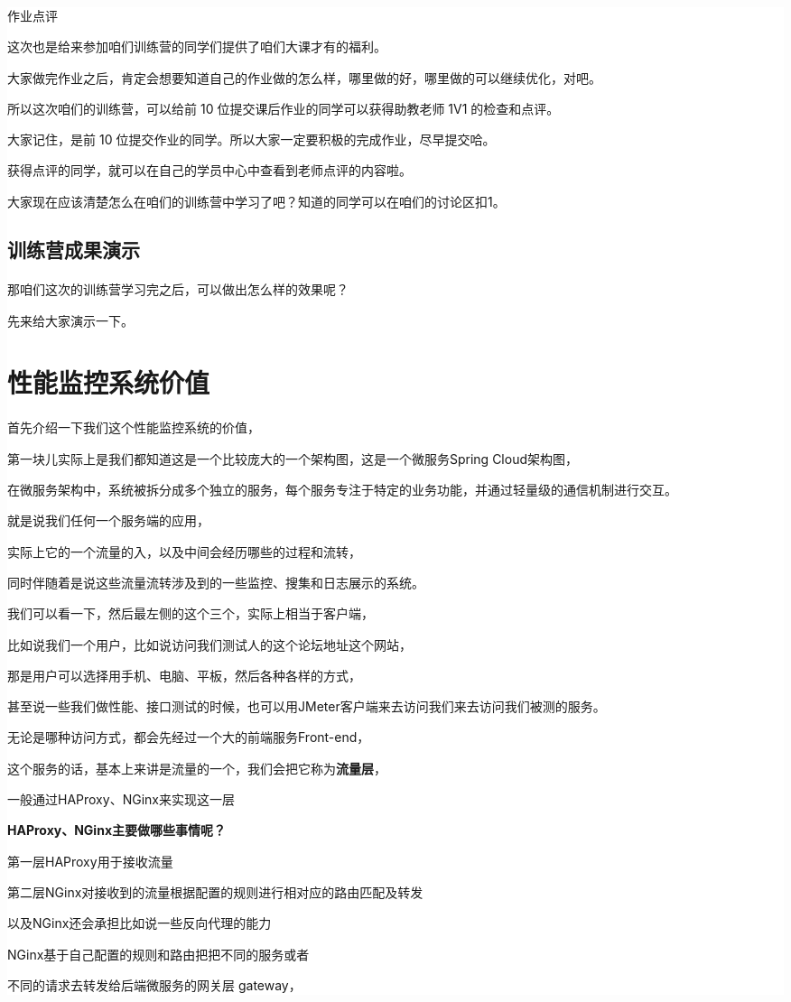 作业点评

这次也是给来参加咱们训练营的同学们提供了咱们大课才有的福利。

大家做完作业之后，肯定会想要知道自己的作业做的怎么样，哪里做的好，哪里做的可以继续优化，对吧。

所以这次咱们的训练营，可以给前 10 位提交课后作业的同学可以获得助教老师 1V1 的检查和点评。

大家记住，是前 10 位提交作业的同学。所以大家一定要积极的完成作业，尽早提交哈。

获得点评的同学，就可以在自己的学员中心中查看到老师点评的内容啦。

大家现在应该清楚怎么在咱们的训练营中学习了吧？知道的同学可以在咱们的讨论区扣1。


## 训练营成果演示

那咱们这次的训练营学习完之后，可以做出怎么样的效果呢？

先来给大家演示一下。



# 性能监控系统价值

首先介绍一下我们这个性能监控系统的价值，

第一块儿实际上是我们都知道这是一个比较庞大的一个架构图，这是一个微服务Spring Cloud架构图，


在微服务架构中，系统被拆分成多个独立的服务，每个服务专注于特定的业务功能，并通过轻量级的通信机制进行交互。

就是说我们任何一个服务端的应用，

实际上它的一个流量的入，以及中间会经历哪些的过程和流转，

同时伴随着是说这些流量流转涉及到的一些监控、搜集和日志展示的系统。

我们可以看一下，然后最左侧的这个三个，实际上相当于客户端，

比如说我们一个用户，比如说访问我们测试人的这个论坛地址这个网站，

那是用户可以选择用手机、电脑、平板，然后各种各样的方式，

甚至说一些我们做性能、接口测试的时候，也可以用JMeter客户端来去访问我们来去访问我们被测的服务。

无论是哪种访问方式，都会先经过一个大的前端服务Front-end，

这个服务的话，基本上来讲是流量的一个，我们会把它称为**流量层**，

一般通过HAProxy、NGinx来实现这一层

**HAProxy、NGinx主要做哪些事情呢？**

第一层HAProxy用于接收流量

第二层NGinx对接收到的流量根据配置的规则进行相对应的路由匹配及转发

以及NGinx还会承担比如说一些反向代理的能力

NGinx基于自己配置的规则和路由把把不同的服务或者

不同的请求去转发给后端微服务的网关层 gateway，
